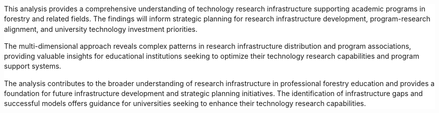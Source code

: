 This analysis provides a comprehensive understanding of technology research infrastructure supporting academic programs in forestry and related fields. The findings will inform strategic planning for research infrastructure development, program-research alignment, and university technology investment priorities.

The multi-dimensional approach reveals complex patterns in research infrastructure distribution and program associations, providing valuable insights for educational institutions seeking to optimize their technology research capabilities and program support systems.

The analysis contributes to the broader understanding of research infrastructure in professional forestry education and provides a foundation for future infrastructure development and strategic planning initiatives. The identification of infrastructure gaps and successful models offers guidance for universities seeking to enhance their technology research capabilities.

